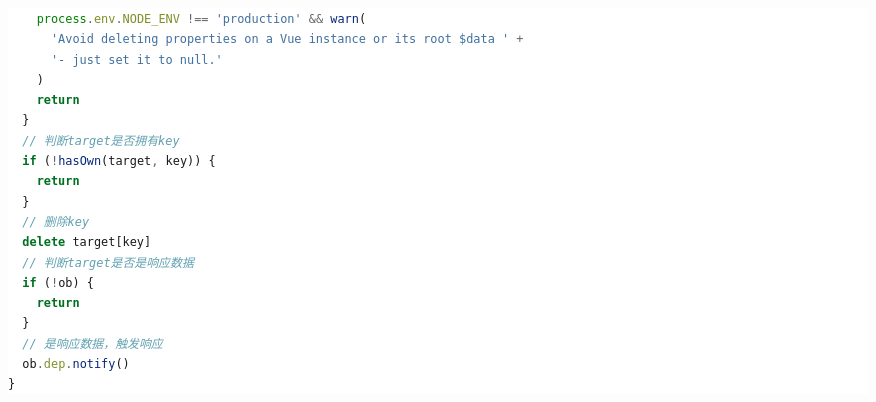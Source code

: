 ```js
    process.env.NODE_ENV !== 'production' && warn(
      'Avoid deleting properties on a Vue instance or its root $data ' +
      '- just set it to null.'
    )
    return
  }
  // 判断target是否拥有key
  if (!hasOwn(target, key)) {
    return
  }
  // 删除key
  delete target[key]
  // 判断target是否是响应数据
  if (!ob) {
    return
  }
  // 是响应数据，触发响应
  ob.dep.notify()
}
```